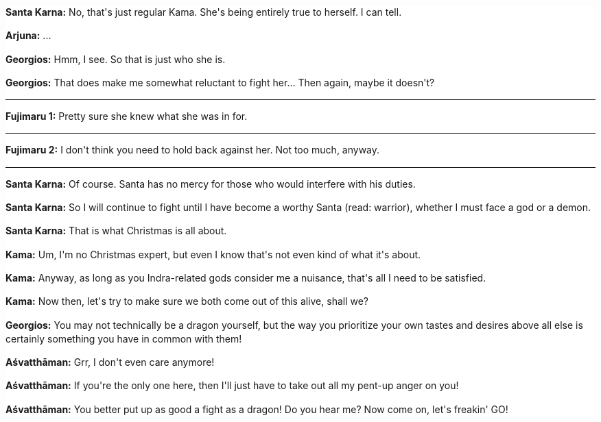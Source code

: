 **Santa Karna:**
No, that's just regular Kama. She's being entirely true to herself. I can tell.

**Arjuna:**
...

**Georgios:**
Hmm, I see. So that is just who she is.

**Georgios:**
That does make me somewhat reluctant to fight her...
Then again, maybe it doesn't?

---

**Fujimaru 1:**
Pretty sure she knew what she was in for.

---

**Fujimaru 2:**
I don't think you need to hold back against her. Not too much, anyway.

---

**Santa Karna:**
Of course. Santa has no mercy for those who would interfere with his duties.

**Santa Karna:**
So I will continue to fight until I have become a worthy Santa (read: warrior), whether I must face a god or a demon.

**Santa Karna:**
That is what Christmas is all about.

**Kama:**
Um, I'm no Christmas expert, but even I know that's not even kind of what it's about.

**Kama:**
Anyway, as long as you Indra-related gods consider me a nuisance, that's all I need to be satisfied.

**Kama:**
Now then, let's try to make sure we both come out of this alive, shall we?

**Georgios:**
You may not technically be a dragon yourself, but the way you prioritize your own tastes and desires above all else is certainly something you have in common with them!

**Aśvatthāman:**
Grr, I don't even care anymore!

**Aśvatthāman:**
If you're the only one here, then I'll just have to take out all my pent-up anger on you!

**Aśvatthāman:**
You better put up as good a fight as a dragon!
Do you hear me? Now come on, let's freakin' GO!
